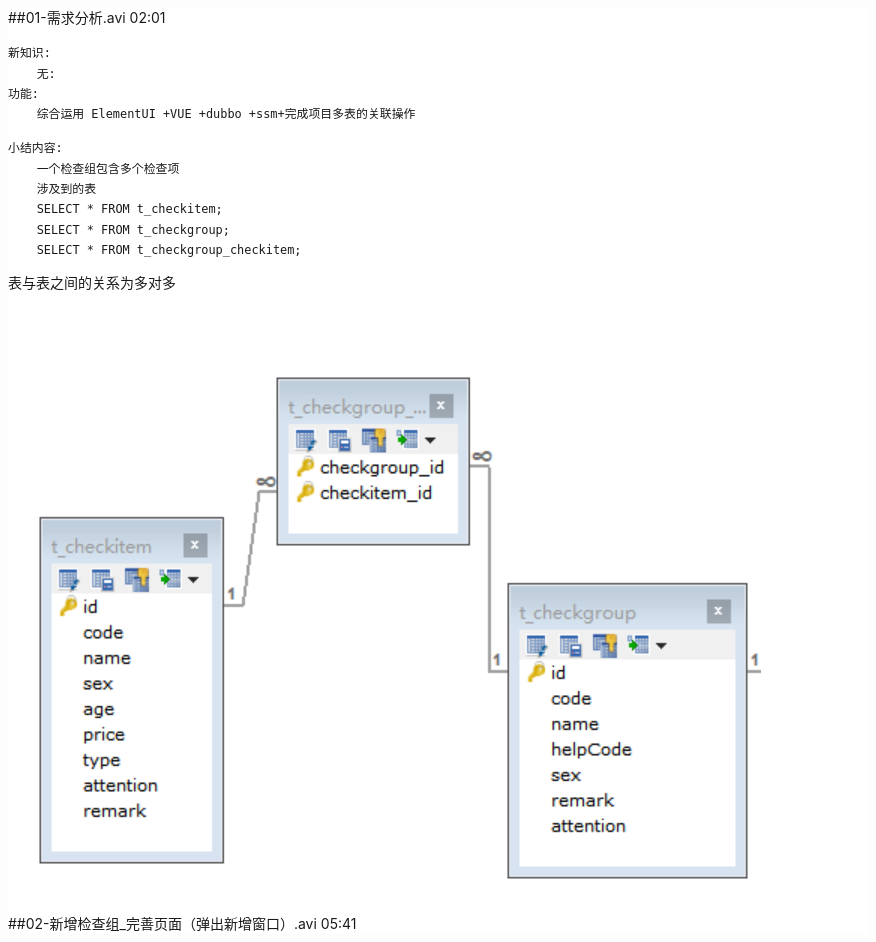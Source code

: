 ##01-需求分析.avi	02:01

```
新知识:
	无: 
功能:
	综合运用 ElementUI +VUE +dubbo +ssm+完成项目多表的关联操作
```



```
小结内容:
	一个检查组包含多个检查项
	涉及到的表
	SELECT * FROM t_checkitem;
	SELECT * FROM t_checkgroup;
	SELECT * FROM t_checkgroup_checkitem;
```
表与表之间的关系为多对多

![1573976629145](assets/1573976629145.png)

##02-新增检查组_完善页面（弹出新增窗口）.avi	05:41

